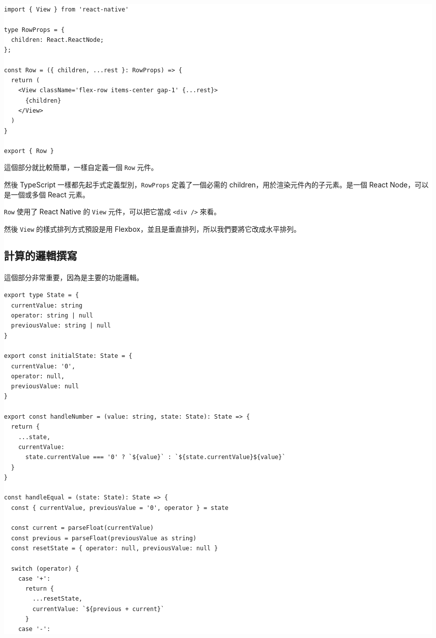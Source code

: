 ```tsx
import { View } from 'react-native'

type RowProps = {
  children: React.ReactNode;
};

const Row = ({ children, ...rest }: RowProps) => {
  return (
    <View className='flex-row items-center gap-1' {...rest}>
      {children}
    </View>
  )
}

export { Row }
```

這個部分就比較簡單，一樣自定義一個 `Row` 元件。

然後 TypeScript 一樣都先起手式定義型別，`RowProps` 定義了一個必需的 children，用於渲染元件內的子元素。是一個 React Node，可以是一個或多個 React 元素。

`Row` 使用了 React Native 的 `View` 元件，可以把它當成 `<div />` 來看。

然後 `View` 的樣式排列方式預設是用 Flexbox，並且是垂直排列，所以我們要將它改成水平排列。

## 計算的邏輯撰寫

這個部分非常重要，因為是主要的功能邏輯。

```tsx
export type State = {
  currentValue: string
  operator: string | null
  previousValue: string | null
}

export const initialState: State = {
  currentValue: '0',
  operator: null,
  previousValue: null
}

export const handleNumber = (value: string, state: State): State => {
  return {
    ...state,
    currentValue:
      state.currentValue === '0' ? `${value}` : `${state.currentValue}${value}`
  }
}

const handleEqual = (state: State): State => {
  const { currentValue, previousValue = '0', operator } = state

  const current = parseFloat(currentValue)
  const previous = parseFloat(previousValue as string)
  const resetState = { operator: null, previousValue: null }

  switch (operator) {
    case '+':
      return {
        ...resetState,
        currentValue: `${previous + current}`
      }
    case '-':
```